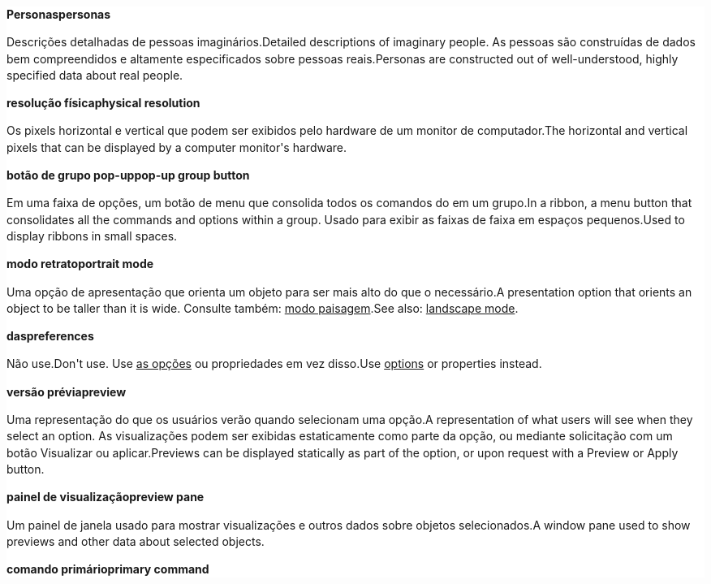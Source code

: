 <span data-ttu-id="2fcdf-502">**Personas**</span><span class="sxs-lookup"><span data-stu-id="2fcdf-502">**personas**</span></span>

<span data-ttu-id="2fcdf-503">Descrições detalhadas de pessoas imaginários.</span><span class="sxs-lookup"><span data-stu-id="2fcdf-503">Detailed descriptions of imaginary people.</span></span> <span data-ttu-id="2fcdf-504">As pessoas são construídas de dados bem compreendidos e altamente especificados sobre pessoas reais.</span><span class="sxs-lookup"><span data-stu-id="2fcdf-504">Personas are constructed out of well-understood, highly specified data about real people.</span></span>

<span data-ttu-id="2fcdf-505">**resolução física**</span><span class="sxs-lookup"><span data-stu-id="2fcdf-505">**physical resolution**</span></span>

<span data-ttu-id="2fcdf-506">Os pixels horizontal e vertical que podem ser exibidos pelo hardware de um monitor de computador.</span><span class="sxs-lookup"><span data-stu-id="2fcdf-506">The horizontal and vertical pixels that can be displayed by a computer monitor's hardware.</span></span>

<span data-ttu-id="2fcdf-507">**botão de grupo pop-up**</span><span class="sxs-lookup"><span data-stu-id="2fcdf-507">**pop-up group button**</span></span>

<span data-ttu-id="2fcdf-508">Em uma faixa de opções, um botão de menu que consolida todos os comandos do em um grupo.</span><span class="sxs-lookup"><span data-stu-id="2fcdf-508">In a ribbon, a menu button that consolidates all the commands and options within a group.</span></span> <span data-ttu-id="2fcdf-509">Usado para exibir as faixas de faixa em espaços pequenos.</span><span class="sxs-lookup"><span data-stu-id="2fcdf-509">Used to display ribbons in small spaces.</span></span>

<span data-ttu-id="2fcdf-510">**modo retrato**</span><span class="sxs-lookup"><span data-stu-id="2fcdf-510">**portrait mode**</span></span>

<span data-ttu-id="2fcdf-511">Uma opção de apresentação que orienta um objeto para ser mais alto do que o necessário.</span><span class="sxs-lookup"><span data-stu-id="2fcdf-511">A presentation option that orients an object to be taller than it is wide.</span></span> <span data-ttu-id="2fcdf-512">Consulte também: [modo paisagem](#l).</span><span class="sxs-lookup"><span data-stu-id="2fcdf-512">See also: [landscape mode](#l).</span></span>

<span data-ttu-id="2fcdf-513">**das**</span><span class="sxs-lookup"><span data-stu-id="2fcdf-513">**preferences**</span></span>

<span data-ttu-id="2fcdf-514">Não use.</span><span class="sxs-lookup"><span data-stu-id="2fcdf-514">Don't use.</span></span> <span data-ttu-id="2fcdf-515">Use [as opções](#o) ou propriedades em vez disso.</span><span class="sxs-lookup"><span data-stu-id="2fcdf-515">Use [options](#o) or properties instead.</span></span>

<span data-ttu-id="2fcdf-516">**versão prévia**</span><span class="sxs-lookup"><span data-stu-id="2fcdf-516">**preview**</span></span>

<span data-ttu-id="2fcdf-517">Uma representação do que os usuários verão quando selecionam uma opção.</span><span class="sxs-lookup"><span data-stu-id="2fcdf-517">A representation of what users will see when they select an option.</span></span> <span data-ttu-id="2fcdf-518">As visualizações podem ser exibidas estaticamente como parte da opção, ou mediante solicitação com um botão Visualizar ou aplicar.</span><span class="sxs-lookup"><span data-stu-id="2fcdf-518">Previews can be displayed statically as part of the option, or upon request with a Preview or Apply button.</span></span>

<span data-ttu-id="2fcdf-519">**painel de visualização**</span><span class="sxs-lookup"><span data-stu-id="2fcdf-519">**preview pane**</span></span>

<span data-ttu-id="2fcdf-520">Um painel de janela usado para mostrar visualizações e outros dados sobre objetos selecionados.</span><span class="sxs-lookup"><span data-stu-id="2fcdf-520">A window pane used to show previews and other data about selected objects.</span></span>

<span data-ttu-id="2fcdf-521">**comando primário**</span><span class="sxs-lookup"><span data-stu-id="2fcdf-521">**primary command**</span></span>

